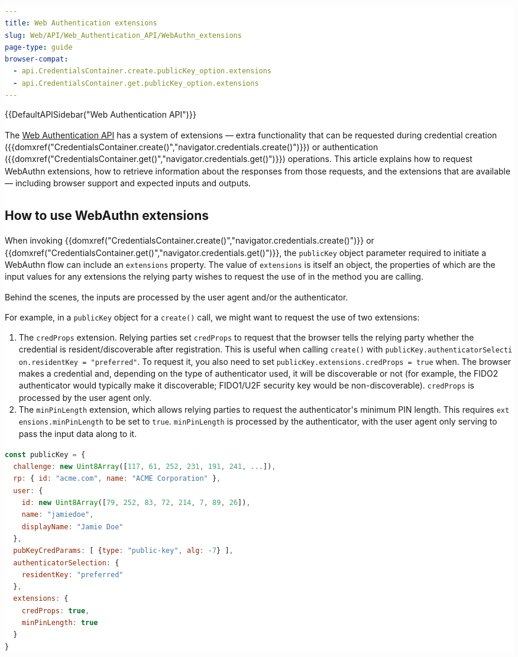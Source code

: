 ```yaml
---
title: Web Authentication extensions
slug: Web/API/Web_Authentication_API/WebAuthn_extensions
page-type: guide
browser-compat:
  - api.CredentialsContainer.create.publicKey_option.extensions
  - api.CredentialsContainer.get.publicKey_option.extensions
---
```


{{DefaultAPISidebar("Web Authentication API")}}

The [Web Authentication API](/en-US/docs/Web/API/Web_Authentication_API) has a system of extensions — extra functionality that can be requested during credential creation ({{domxref("CredentialsContainer.create()","navigator.credentials.create()")}}) or authentication ({{domxref("CredentialsContainer.get()","navigator.credentials.get()")}}) operations. This article explains how to request WebAuthn extensions, how to retrieve information about the responses from those requests, and the extensions that are available — including browser support and expected inputs and outputs.

## How to use WebAuthn extensions

When invoking {{domxref("CredentialsContainer.create()","navigator.credentials.create()")}} or {{domxref("CredentialsContainer.get()","navigator.credentials.get()")}}, the `publicKey` object parameter required to initiate a WebAuthn flow can include an `extensions` property. The value of `extensions` is itself an object, the properties of which are the input values for any extensions the relying party wishes to request the use of in the method you are calling.

Behind the scenes, the inputs are processed by the user agent and/or the authenticator.

For example, in a `publicKey` object for a `create()` call, we might want to request the use of two extensions:

1. The `credProps` extension. Relying parties set `credProps` to request that the browser tells the relying party whether the credential is resident/discoverable after registration. This is useful when calling `create()` with `publicKey.authenticatorSelection.residentKey = "preferred"`. To request it, you also need to set `publicKey.extensions.credProps = true` when. The browser makes a credential and, depending on the type of authenticator used, it will be discoverable or not (for example, the FIDO2 authenticator would typically make it discoverable; FIDO1/U2F security key would be non-discoverable). `credProps` is processed by the user agent only.
2. The `minPinLength` extension, which allows relying parties to request the authenticator's minimum PIN length. This requires `extensions.minPinLength` to be set to `true`. `minPinLength` is processed by the authenticator, with the user agent only serving to pass the input data along to it.

```js
const publicKey = {
  challenge: new Uint8Array([117, 61, 252, 231, 191, 241, ...]),
  rp: { id: "acme.com", name: "ACME Corporation" },
  user: {
    id: new Uint8Array([79, 252, 83, 72, 214, 7, 89, 26]),
    name: "jamiedoe",
    displayName: "Jamie Doe"
  },
  pubKeyCredParams: [ {type: "public-key", alg: -7} ],
  authenticatorSelection: {
    residentKey: "preferred"
  },
  extensions: {
    credProps: true,
    minPinLength: true
  }
}
```
